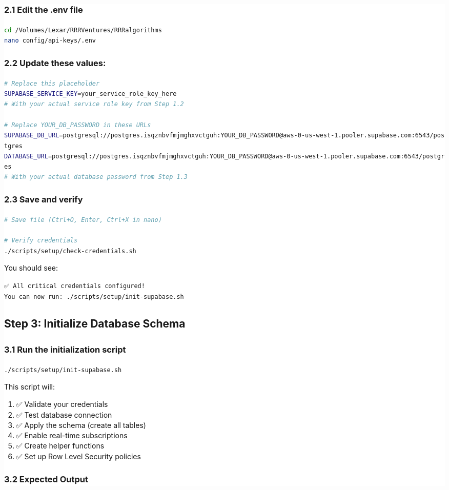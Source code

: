 ### 2.1 Edit the .env file

```bash
cd /Volumes/Lexar/RRRVentures/RRRalgorithms
nano config/api-keys/.env
```

### 2.2 Update these values:

```bash
# Replace this placeholder
SUPABASE_SERVICE_KEY=your_service_role_key_here
# With your actual service role key from Step 1.2

# Replace YOUR_DB_PASSWORD in these URLs
SUPABASE_DB_URL=postgresql://postgres.isqznbvfmjmghxvctguh:YOUR_DB_PASSWORD@aws-0-us-west-1.pooler.supabase.com:6543/postgres
DATABASE_URL=postgresql://postgres.isqznbvfmjmghxvctguh:YOUR_DB_PASSWORD@aws-0-us-west-1.pooler.supabase.com:6543/postgres
# With your actual database password from Step 1.3
```

### 2.3 Save and verify

```bash
# Save file (Ctrl+O, Enter, Ctrl+X in nano)

# Verify credentials
./scripts/setup/check-credentials.sh
```

You should see:
```
✅ All critical credentials configured!
You can now run: ./scripts/setup/init-supabase.sh
```

## Step 3: Initialize Database Schema

### 3.1 Run the initialization script

```bash
./scripts/setup/init-supabase.sh
```

This script will:
1. ✅ Validate your credentials
2. ✅ Test database connection
3. ✅ Apply the schema (create all tables)
4. ✅ Enable real-time subscriptions
5. ✅ Create helper functions
6. ✅ Set up Row Level Security policies

### 3.2 Expected Output
